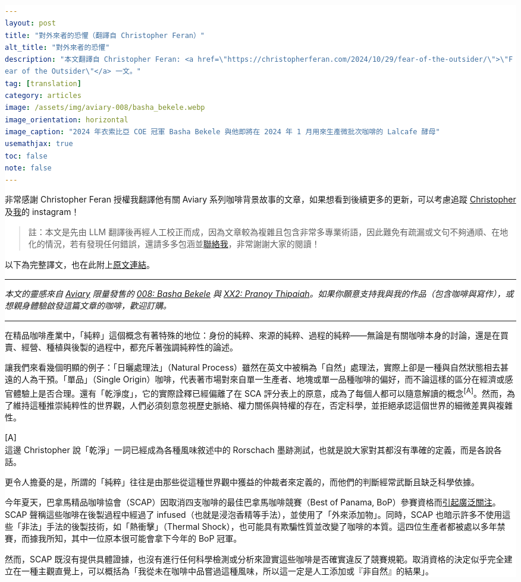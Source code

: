 ```yaml
---
layout: post
title: "對外來者的恐懼（翻譯自 Christopher Feran）"
alt_title: "對外來者的恐懼"
description: "本文翻譯自 Christopher Feran: <a href=\"https://christopherferan.com/2024/10/29/fear-of-the-outsider/\">\"Fear of the Outsider\"</a> 一文。"
tag: [translation]
category: articles
image: /assets/img/aviary-008/basha_bekele.webp
image_orientation: horizontal
image_caption: "2024 年衣索比亞 COE 冠軍 Basha Bekele 與他即將在 2024 年 1 月用來生產微批次咖啡的 Lalcafe 酵母"
usemathjax: true
toc: false
note: false
---
```


非常感謝 Christopher Feran 授權我翻譯他有關 Aviary 系列咖啡背景故事的文章，如果想看到後續更多的更新，可以考慮追蹤 [Christopher](https://www.instagram.com/christopherferan/) 及[我](https://www.instagram.com/whycoffee.blog/)的 instagram！

> 註：本文是先由 LLM 翻譯後再經人工校正而成，因為文章較為複雜且包含非常多專業術語，因此難免有疏漏或文句不夠通順、在地化的情況，若有發現任何錯誤，還請多多包涵並[聯絡我](https://www.instagram.com/whycoffee.blog/)，非常謝謝大家的閱讀！

以下為完整譯文，也在此附上[原文連結](https://christopherferan.com/2024/10/29/fear-of-the-outsider/)。

* * *

*本文的靈感來自 [Aviary](https://getaviary.coffee/) 限量發售的 [008: Basha Bekele](https://getaviary.coffee/collections/coffee-archive/products/008-basha-bekele) 與 [XX2: Pranoy Thipaiah](https://getaviary.coffee/collections/coffee-archive/products/xx2-pranoy-thipaiah)。如果你願意支持我與我的作品（包含咖啡與寫作），或想親身體驗啟發這篇文章的咖啡，歡迎訂購。*

* * *

在精品咖啡產業中，「純粹」這個概念有著特殊的地位：身份的純粹、來源的純粹、過程的純粹——無論是有關咖啡本身的討論，還是在買賣、經營、種植與後製的過程中，都充斥著強調純粹性的論述。

讓我們來看幾個明顯的例子：「日曬處理法」（Natural Process）雖然在英文中被稱為「自然」處理法，實際上卻是一種與自然狀態相去甚遠的人為干預。「單品」（Single Origin）咖啡，代表著市場對來自單一生產者、地塊或單一品種咖啡的偏好，而不論這樣的區分在經濟或感官體驗上是否合理。還有「乾淨度」，它的實際詮釋已經偏離了在 SCA 評分表上的原意，成為了每個人都可以隨意解讀的概念<sup class="footnote-sup">[A]</sup>。然而，為了維持這種推崇純粹性的世界觀，人們必須刻意忽視歷史脈絡、權力關係與特權的存在，否定科學，並拒絕承認這個世界的細微差異與複雜性。

<div class="footnote">
  <div class="footnote-label">[A]</div>
  <div class="footnote-content">這邊 Christopher 說「乾淨」一詞已經成為各種風味敘述中的 Rorschach 墨跡測試，也就是說大家對其都沒有準確的定義，而是各說各話。</div>
</div>

更令人擔憂的是，所謂的「純粹」往往是由那些從這種世界觀中獲益的仲裁者來定義的，而他們的判斷經常武斷且缺乏科學依據。

今年夏天，巴拿馬精品咖啡協會（SCAP）因取消四支咖啡的最佳巴拿馬咖啡競賽（Best of Panama, BoP）參賽資格而[引起廣泛關注](https://sprudge.com/the-specialty-coffee-associations-of-panama-doesnt-care-for-co-fermentation-247748.html)。SCAP 聲稱這些咖啡在後製過程中經過了 infused（也就是浸泡香精等手法），並使用了「外來添加物」。同時，SCAP 也暗示許多不使用這些「非法」手法的後製技術，如「熱衝擊」（Thermal Shock），也可能具有欺騙性質並改變了咖啡的本質。這四位生產者都被處以多年禁賽，而據我所知，其中一位原本很可能會拿下今年的 BoP 冠軍。

然而，SCAP 既沒有提供具體證據，也沒有進行任何科學檢測或分析來證實這些咖啡是否確實違反了競賽規範。取消資格的決定似乎完全建立在一種主觀直覺上，可以概括為「我從未在咖啡中品嘗過這種風味，所以這一定是人工添加或『非自然』的結果」。
